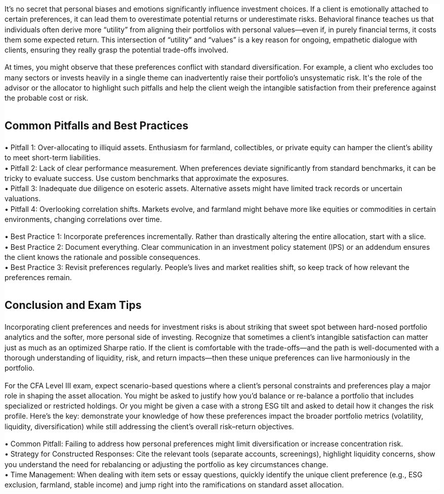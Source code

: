 It’s no secret that personal biases and emotions significantly influence investment choices. If a client is emotionally attached to certain preferences, it can lead them to overestimate potential returns or underestimate risks. Behavioral finance teaches us that individuals often derive more “utility” from aligning their portfolios with personal values—even if, in purely financial terms, it costs them some expected return. This intersection of “utility” and “values” is a key reason for ongoing, empathetic dialogue with clients, ensuring they really grasp the potential trade-offs involved.

At times, you might observe that these preferences conflict with standard diversification. For example, a client who excludes too many sectors or invests heavily in a single theme can inadvertently raise their portfolio’s unsystematic risk. It's the role of the advisor or the allocator to highlight such pitfalls and help the client weigh the intangible satisfaction from their preference against the probable cost or risk.

## Common Pitfalls and Best Practices

• Pitfall 1: Over-allocating to illiquid assets. Enthusiasm for farmland, collectibles, or private equity can hamper the client’s ability to meet short-term liabilities.  
• Pitfall 2: Lack of clear performance measurement. When preferences deviate significantly from standard benchmarks, it can be tricky to evaluate success. Use custom benchmarks that approximate the exposures.  
• Pitfall 3: Inadequate due diligence on esoteric assets. Alternative assets might have limited track records or uncertain valuations.  
• Pitfall 4: Overlooking correlation shifts. Markets evolve, and farmland might behave more like equities or commodities in certain environments, changing correlations over time.  

• Best Practice 1: Incorporate preferences incrementally. Rather than drastically altering the entire allocation, start with a slice.  
• Best Practice 2: Document everything. Clear communication in an investment policy statement (IPS) or an addendum ensures the client knows the rationale and possible consequences.  
• Best Practice 3: Revisit preferences regularly. People’s lives and market realities shift, so keep track of how relevant the preferences remain.  

## Conclusion and Exam Tips

Incorporating client preferences and needs for investment risks is about striking that sweet spot between hard-nosed portfolio analytics and the softer, more personal side of investing. Recognize that sometimes a client’s intangible satisfaction can matter just as much as an optimized Sharpe ratio. If the client is comfortable with the trade-offs—and the path is well-documented with a thorough understanding of liquidity, risk, and return impacts—then these unique preferences can live harmoniously in the portfolio.

For the CFA Level III exam, expect scenario-based questions where a client’s personal constraints and preferences play a major role in shaping the asset allocation. You might be asked to justify how you’d balance or re-balance a portfolio that includes specialized or restricted holdings. Or you might be given a case with a strong ESG tilt and asked to detail how it changes the risk profile. Here’s the key: demonstrate your knowledge of how these preferences impact the broader portfolio metrics (volatility, liquidity, diversification) while still addressing the client’s overall risk–return objectives.

• Common Pitfall: Failing to address how personal preferences might limit diversification or increase concentration risk.  
• Strategy for Constructed Responses: Cite the relevant tools (separate accounts, screenings), highlight liquidity concerns, show you understand the need for rebalancing or adjusting the portfolio as key circumstances change.  
• Time Management: When dealing with item sets or essay questions, quickly identify the unique client preference (e.g., ESG exclusion, farmland, stable income) and jump right into the ramifications on standard asset allocation.  
